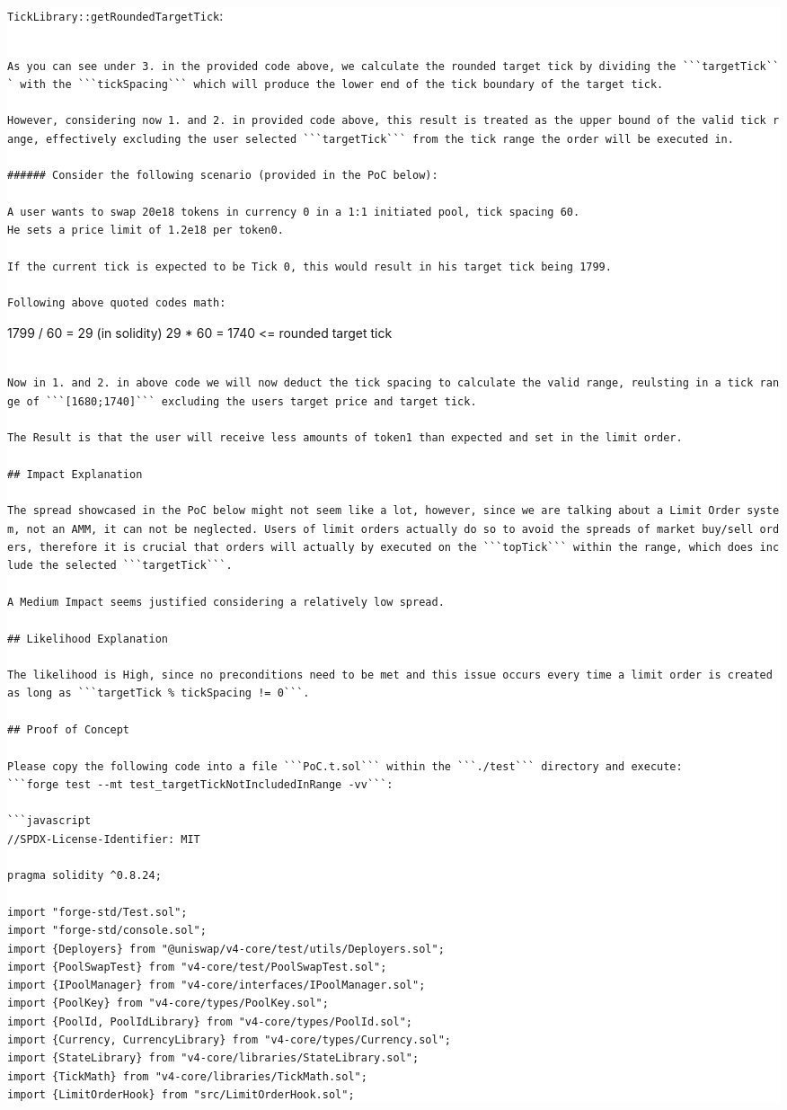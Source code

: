 ```TickLibrary::getRoundedTargetTick```:
```

As you can see under 3. in the provided code above, we calculate the rounded target tick by dividing the ```targetTick``` with the ```tickSpacing``` which will produce the lower end of the tick boundary of the target tick.

However, considering now 1. and 2. in provided code above, this result is treated as the upper bound of the valid tick range, effectively excluding the user selected ```targetTick``` from the tick range the order will be executed in.

###### Consider the following scenario (provided in the PoC below):

A user wants to swap 20e18 tokens in currency 0 in a 1:1 initiated pool, tick spacing 60.
He sets a price limit of 1.2e18 per token0.

If the current tick is expected to be Tick 0, this would result in his target tick being 1799.

Following above quoted codes math:

```
1799 / 60 = 29 (in solidity)
29 * 60   = 1740 <= rounded target tick 
```

Now in 1. and 2. in above code we will now deduct the tick spacing to calculate the valid range, reulsting in a tick range of ```[1680;1740]``` excluding the users target price and target tick.

The Result is that the user will receive less amounts of token1 than expected and set in the limit order.

## Impact Explanation  

The spread showcased in the PoC below might not seem like a lot, however, since we are talking about a Limit Order system, not an AMM, it can not be neglected. Users of limit orders actually do so to avoid the spreads of market buy/sell orders, therefore it is crucial that orders will actually by executed on the ```topTick``` within the range, which does include the selected ```targetTick```.

A Medium Impact seems justified considering a relatively low spread.
  
## Likelihood Explanation  

The likelihood is High, since no preconditions need to be met and this issue occurs every time a limit order is created as long as ```targetTick % tickSpacing != 0```.
  
## Proof of Concept  

Please copy the following code into a file ```PoC.t.sol``` within the ```./test``` directory and execute:
```forge test --mt test_targetTickNotIncludedInRange -vv```:

```javascript
//SPDX-License-Identifier: MIT  

pragma solidity ^0.8.24;

import "forge-std/Test.sol";
import "forge-std/console.sol";
import {Deployers} from "@uniswap/v4-core/test/utils/Deployers.sol";
import {PoolSwapTest} from "v4-core/test/PoolSwapTest.sol";
import {IPoolManager} from "v4-core/interfaces/IPoolManager.sol";
import {PoolKey} from "v4-core/types/PoolKey.sol";
import {PoolId, PoolIdLibrary} from "v4-core/types/PoolId.sol";
import {Currency, CurrencyLibrary} from "v4-core/types/Currency.sol";
import {StateLibrary} from "v4-core/libraries/StateLibrary.sol";
import {TickMath} from "v4-core/libraries/TickMath.sol";
import {LimitOrderHook} from "src/LimitOrderHook.sol";
```